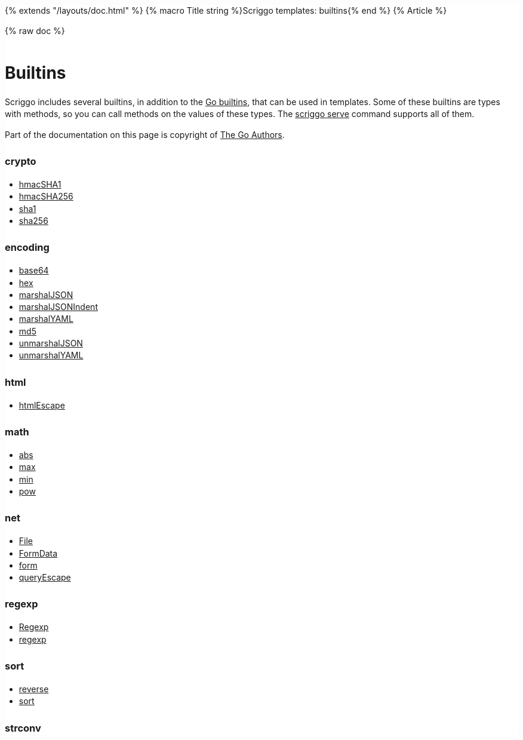 {% extends "/layouts/doc.html" %}
{% macro Title string %}Scriggo templates: builtins{% end %}
{% Article %}

{% raw doc %}

# Builtins

Scriggo includes several builtins, in addition to the [Go builtins](https://pkg.go.dev/builtin), that can be used in
templates. Some of these builtins are types with methods, so you can call methods on the values of these types. The
[scriggo serve](/scriggo-command#serve-a-template) command supports all of them.

Part of the documentation on this page is copyright of
<a href="https://raw.githubusercontent.com/golang/go/master/LICENSE" target="_blank">The Go Authors</a>.

### crypto

* [hmacSHA1](#hmacsha1)
* [hmacSHA256](#hmacsha256)
* [sha1](#sha1)
* [sha256](#sha256)
  
### encoding

* [base64](#base64)
* [hex](#hex)
* [marshalJSON](#marshaljson)
* [marshalJSONIndent](#marshaljsonindent)
* [marshalYAML](#marshalyaml)
* [md5](#md5)
* [unmarshalJSON](#unmarshaljson)
* [unmarshalYAML](#unmarshalyaml)

### html

* [htmlEscape](#htmlescape)

### math

* [abs](#abs)
* [max](#max)
* [min](#min)
* [pow](#pow)

### net

* [File](#file)
* [FormData](#formdata)
* [form](#form)
* [queryEscape](#queryescape)

### regexp

* [Regexp](#regexp-2)
* [regexp](#regexp-3)

<h3>sort</h3>

* [reverse](#reverse)
* [sort](#sort)

### strconv

